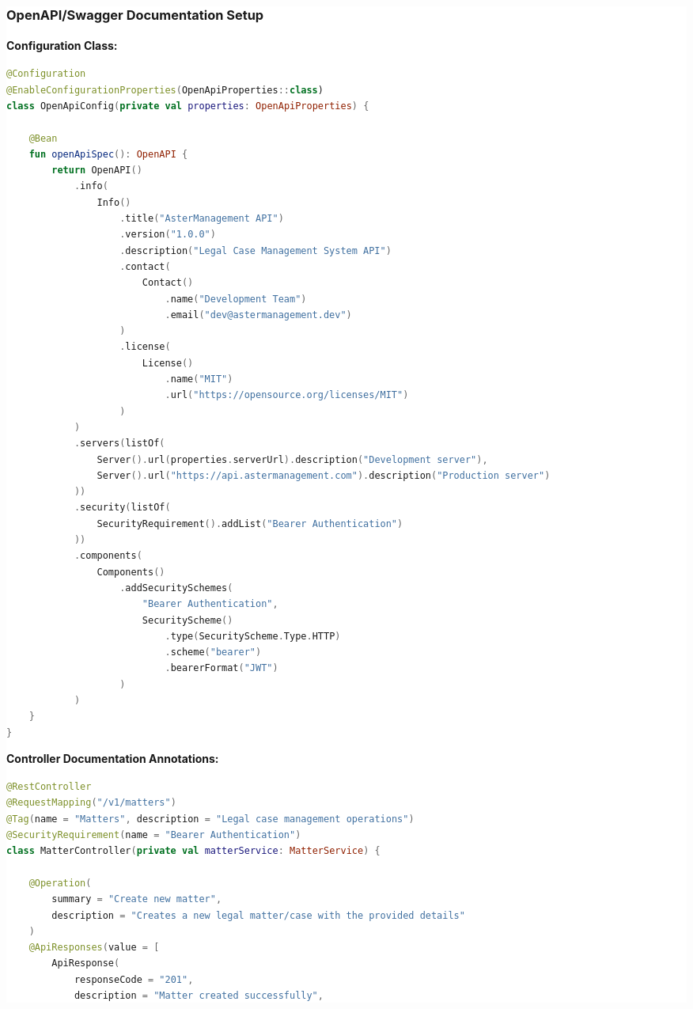 ### OpenAPI/Swagger Documentation Setup

**Configuration Class:**
```kotlin
@Configuration
@EnableConfigurationProperties(OpenApiProperties::class)
class OpenApiConfig(private val properties: OpenApiProperties) {
    
    @Bean
    fun openApiSpec(): OpenAPI {
        return OpenAPI()
            .info(
                Info()
                    .title("AsterManagement API")
                    .version("1.0.0")
                    .description("Legal Case Management System API")
                    .contact(
                        Contact()
                            .name("Development Team")
                            .email("dev@astermanagement.dev")
                    )
                    .license(
                        License()
                            .name("MIT")
                            .url("https://opensource.org/licenses/MIT")
                    )
            )
            .servers(listOf(
                Server().url(properties.serverUrl).description("Development server"),
                Server().url("https://api.astermanagement.com").description("Production server")
            ))
            .security(listOf(
                SecurityRequirement().addList("Bearer Authentication")
            ))
            .components(
                Components()
                    .addSecuritySchemes(
                        "Bearer Authentication",
                        SecurityScheme()
                            .type(SecurityScheme.Type.HTTP)
                            .scheme("bearer")
                            .bearerFormat("JWT")
                    )
            )
    }
}
```

**Controller Documentation Annotations:**
```kotlin
@RestController
@RequestMapping("/v1/matters")
@Tag(name = "Matters", description = "Legal case management operations")
@SecurityRequirement(name = "Bearer Authentication")
class MatterController(private val matterService: MatterService) {
    
    @Operation(
        summary = "Create new matter",
        description = "Creates a new legal matter/case with the provided details"
    )
    @ApiResponses(value = [
        ApiResponse(
            responseCode = "201",
            description = "Matter created successfully",
```